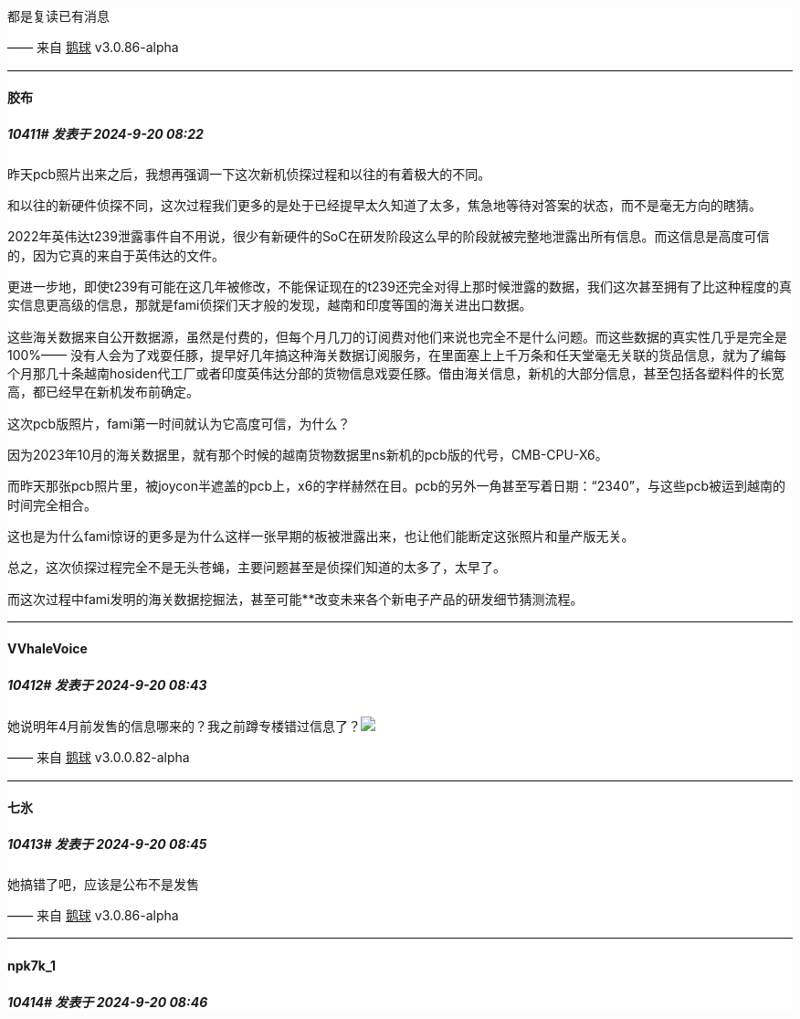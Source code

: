 都是复读已有消息

—— 来自 [鹅球](https://www.pgyer.com/xfPejhuq) v3.0.86-alpha

*****

####  胶布  
##### 10411#       发表于 2024-9-20 08:22

昨天pcb照片出来之后，我想再强调一下这次新机侦探过程和以往的有着极大的不同。

和以往的新硬件侦探不同，这次过程我们更多的是处于已经提早太久知道了太多，焦急地等待对答案的状态，而不是毫无方向的瞎猜。

2022年英伟达t239泄露事件自不用说，很少有新硬件的SoC在研发阶段这么早的阶段就被完整地泄露出所有信息。而这信息是高度可信的，因为它真的来自于英伟达的文件。

更进一步地，即使t239有可能在这几年被修改，不能保证现在的t239还完全对得上那时候泄露的数据，我们这次甚至拥有了比这种程度的真实信息更高级的信息，那就是fami侦探们天才般的发现，越南和印度等国的海关进出口数据。

这些海关数据来自公开数据源，虽然是付费的，但每个月几刀的订阅费对他们来说也完全不是什么问题。而这些数据的真实性几乎是完全是100%—— 没有人会为了戏耍任豚，提早好几年搞这种海关数据订阅服务，在里面塞上上千万条和任天堂毫无关联的货品信息，就为了编每个月那几十条越南hosiden代工厂或者印度英伟达分部的货物信息戏耍任豚。借由海关信息，新机的大部分信息，甚至包括各塑料件的长宽高，都已经早在新机发布前确定。

这次pcb版照片，fami第一时间就认为它高度可信，为什么？

因为2023年10月的海关数据里，就有那个时候的越南货物数据里ns新机的pcb版的代号，CMB-CPU-X6。

而昨天那张pcb照片里，被joycon半遮盖的pcb上，x6的字样赫然在目。pcb的另外一角甚至写着日期：“2340”，与这些pcb被运到越南的时间完全相合。

这也是为什么fami惊讶的更多是为什么这样一张早期的板被泄露出来，也让他们能断定这张照片和量产版无关。

总之，这次侦探过程完全不是无头苍蝇，主要问题甚至是侦探们知道的太多了，太早了。

而这次过程中fami发明的海关数据挖掘法，甚至可能**改变未来各个新电子产品的研发细节猜测流程。


*****

####  VVhaleVoice  
##### 10412#       发表于 2024-9-20 08:43

她说明年4月前发售的信息哪来的？我之前蹲专楼错过信息了？<img src="https://static.saraba1st.com/image/smiley/face2017/009.gif" referrerpolicy="no-referrer">

—— 来自 [鹅球](https://www.pgyer.com/xfPejhuq) v3.0.0.82-alpha

*****

####  七氷  
##### 10413#       发表于 2024-9-20 08:45

她搞错了吧，应该是公布不是发售

—— 来自 [鹅球](https://www.pgyer.com/xfPejhuq) v3.0.86-alpha


*****

####  npk7k_1  
##### 10414#       发表于 2024-9-20 08:46
